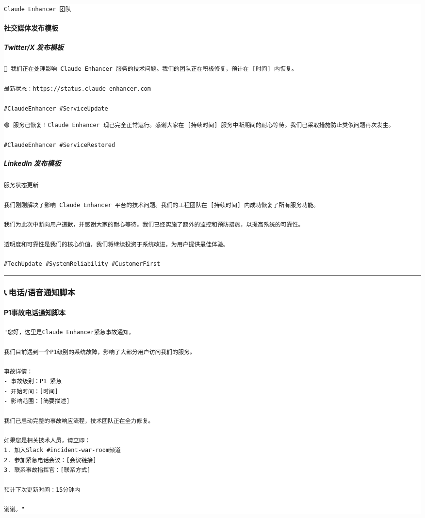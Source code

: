 ```html
Claude Enhancer 团队
```

#### 社交媒体发布模板

##### Twitter/X 发布模板
```
🔴 我们正在处理影响 Claude Enhancer 服务的技术问题。我们的团队正在积极修复，预计在 [时间] 内恢复。

最新状态：https://status.claude-enhancer.com

#ClaudeEnhancer #ServiceUpdate
```

```
🟢 服务已恢复！Claude Enhancer 现已完全正常运行。感谢大家在 [持续时间] 服务中断期间的耐心等待。我们已采取措施防止类似问题再次发生。

#ClaudeEnhancer #ServiceRestored
```

##### LinkedIn 发布模板
```
服务状态更新

我们刚刚解决了影响 Claude Enhancer 平台的技术问题。我们的工程团队在 [持续时间] 内成功恢复了所有服务功能。

我们为此次中断向用户道歉，并感谢大家的耐心等待。我们已经实施了额外的监控和预防措施，以提高系统的可靠性。

透明度和可靠性是我们的核心价值，我们将继续投资于系统改进，为用户提供最佳体验。

#TechUpdate #SystemReliability #CustomerFirst
```

---

### 📞 电话/语音通知脚本

#### P1事故电话通知脚本
```
"您好，这里是Claude Enhancer紧急事故通知。

我们目前遇到一个P1级别的系统故障，影响了大部分用户访问我们的服务。

事故详情：
- 事故级别：P1 紧急
- 开始时间：[时间]
- 影响范围：[简要描述]

我们已启动完整的事故响应流程，技术团队正在全力修复。

如果您是相关技术人员，请立即：
1. 加入Slack #incident-war-room频道
2. 参加紧急电话会议：[会议链接]
3. 联系事故指挥官：[联系方式]

预计下次更新时间：15分钟内

谢谢。"
```

